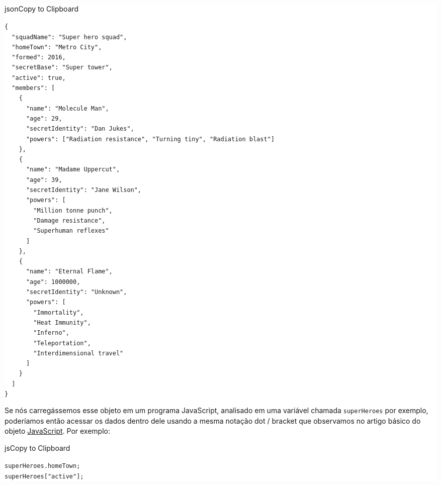 jsonCopy to Clipboard

```
{
  "squadName": "Super hero squad",
  "homeTown": "Metro City",
  "formed": 2016,
  "secretBase": "Super tower",
  "active": true,
  "members": [
    {
      "name": "Molecule Man",
      "age": 29,
      "secretIdentity": "Dan Jukes",
      "powers": ["Radiation resistance", "Turning tiny", "Radiation blast"]
    },
    {
      "name": "Madame Uppercut",
      "age": 39,
      "secretIdentity": "Jane Wilson",
      "powers": [
        "Million tonne punch",
        "Damage resistance",
        "Superhuman reflexes"
      ]
    },
    {
      "name": "Eternal Flame",
      "age": 1000000,
      "secretIdentity": "Unknown",
      "powers": [
        "Immortality",
        "Heat Immunity",
        "Inferno",
        "Teleportation",
        "Interdimensional travel"
      ]
    }
  ]
}
```

Se nós carregássemos esse objeto em um programa JavaScript, analisado em uma variável chamada `superHeroes` por exemplo, poderíamos então acessar os dados dentro dele usando a mesma notação dot / bracket que observamos no artigo básico do objeto [JavaScript](https://developer.mozilla.org/pt-BR/docs/Learn_web_development/Core/Scripting/Object_basics). Por exemplo:

jsCopy to Clipboard

```
superHeroes.homeTown;
superHeroes["active"];
```
